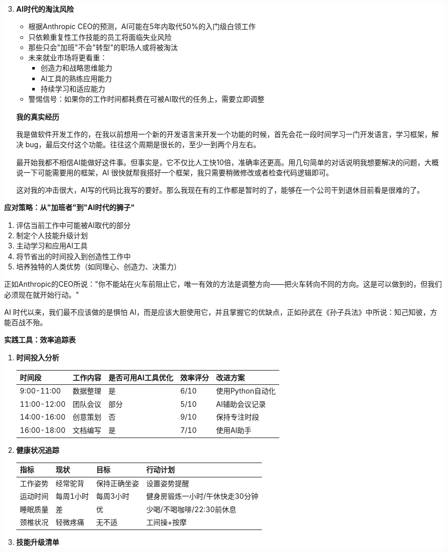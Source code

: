 3. **AI时代的淘汰风险**
   - 根据Anthropic CEO的预测，AI可能在5年内取代50%的入门级白领工作
   - 只依赖重复性工作技能的员工将面临失业风险
   - 那些只会"加班"不会"转型"的职场人或将被淘汰
   - 未来就业市场将更看重：
     * 创造力和战略思维能力
     * AI工具的熟练应用能力
     * 持续学习和适应能力
   - 警惕信号：如果你的工作时间都耗费在可被AI取代的任务上，需要立即调整

   **我的真实经历**  

   我是做软件开发工作的，在我以前想用一个新的开发语言来开发一个功能的时候，首先会花一段时间学习一门开发语言，学习框架，解决 bug，最后交付这个功能。往往这个周期是很长的，至少一到两个月左右。

   最开始我都不相信AI能做好这件事。但事实是，它不仅比人工快10倍，准确率还更高。用几句简单的对话说明我想要解决的问题，大概说一下可能需要用的框架，AI 很快就帮我搭好一个框架，我只需要稍微修改或者检查代码逻辑即可。

   这对我的冲击很大，AI写的代码比我写的要好。那么我现在有的工作都是暂时的了，能够在一个公司干到退休目前看是很难的了。

**应对策略：从"加班者"到"AI时代的狮子"**

1. 评估当前工作中可能被AI取代的部分
2. 制定个人技能升级计划
3. 主动学习和应用AI工具
4. 将节省出的时间投入到创造性工作中
5. 培养独特的人类优势（如同理心、创造力、决策力）

正如Anthropic的CEO所说："你不能站在火车前阻止它，唯一有效的方法是调整方向——把火车转向不同的方向。这是可以做到的，但我们必须现在就开始行动。"

AI 时代以来，我们最不应该做的是惧怕 AI，而是应该大胆使用它，并且掌握它的优缺点，正如孙武在《孙子兵法》中所说：知己知彼，方能百战不殆。

**实践工具：效率追踪表**

1. **时间投入分析**

   | 时间段 | 工作内容 | 是否可用AI工具优化 | 效率评分 | 改进方案 |
   |:-------|:---------|:--------------|:---------|:---------|
   | 9:00-11:00 | 数据整理 | 是 | 6/10 | 使用Python自动化 |
   | 11:00-12:00 | 团队会议 | 部分 | 5/10 | AI辅助会议记录 |
   | 14:00-16:00 | 创意策划 | 否 | 9/10 | 保持专注时段 |
   | 16:00-18:00 | 文档编写 | 是 | 7/10 | 使用AI助手 |

2. **健康状况追踪**

   | 指标 | 现状 | 目标 | 行动计划 |
   |:-----|:-----|:-----|:---------|
   | 工作姿势 | 经常驼背 | 保持正确坐姿 | 设置姿势提醒 |
   | 运动时间 | 每周1小时 | 每周3小时 | 健身房锻炼一小时/午休快走30分钟 |
   | 睡眠质量 | 差 | 优 | 少喝/不喝咖啡/22:30前休息 |
   | 颈椎状况 | 轻微疼痛 | 无不适 | 工间操+按摩 |

3. **技能升级清单**
